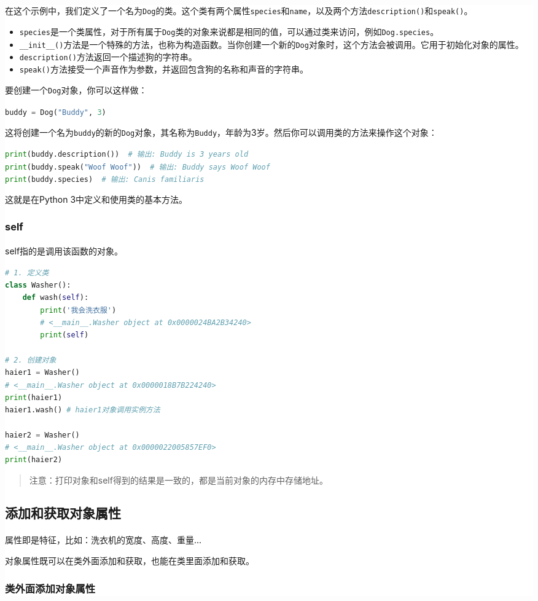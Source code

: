 在这个示例中，我们定义了一个名为`Dog`的类。这个类有两个属性`species`和`name`，以及两个方法`description()`和`speak()`。

- `species`是一个类属性，对于所有属于`Dog`类的对象来说都是相同的值，可以通过类来访问，例如`Dog.species`。
- `__init__()`方法是一个特殊的方法，也称为构造函数。当你创建一个新的`Dog`对象时，这个方法会被调用。它用于初始化对象的属性。
- `description()`方法返回一个描述狗的字符串。
- `speak()`方法接受一个声音作为参数，并返回包含狗的名称和声音的字符串。

要创建一个`Dog`对象，你可以这样做：

```python
buddy = Dog("Buddy", 3)
```

这将创建一个名为`buddy`的新的`Dog`对象，其名称为`Buddy`，年龄为3岁。然后你可以调用类的方法来操作这个对象：

```python
print(buddy.description())  # 输出: Buddy is 3 years old
print(buddy.speak("Woof Woof"))  # 输出: Buddy says Woof Woof
print(buddy.species)  # 输出: Canis familiaris
```

这就是在Python 3中定义和使用类的基本方法。

### self

self指的是调用该函数的对象。

``` python
# 1. 定义类
class Washer():
    def wash(self):
        print('我会洗衣服')
        # <__main__.Washer object at 0x0000024BA2B34240>
        print(self)

# 2. 创建对象
haier1 = Washer()
# <__main__.Washer object at 0x0000018B7B224240>
print(haier1)
haier1.wash() # haier1对象调用实例方法

haier2 = Washer()
# <__main__.Washer object at 0x0000022005857EF0>
print(haier2)
```

> 注意：打印对象和self得到的结果是一致的，都是当前对象的内存中存储地址。



## 添加和获取对象属性

属性即是特征，比如：洗衣机的宽度、高度、重量...

对象属性既可以在类外面添加和获取，也能在类里面添加和获取。

### 类外面添加对象属性
